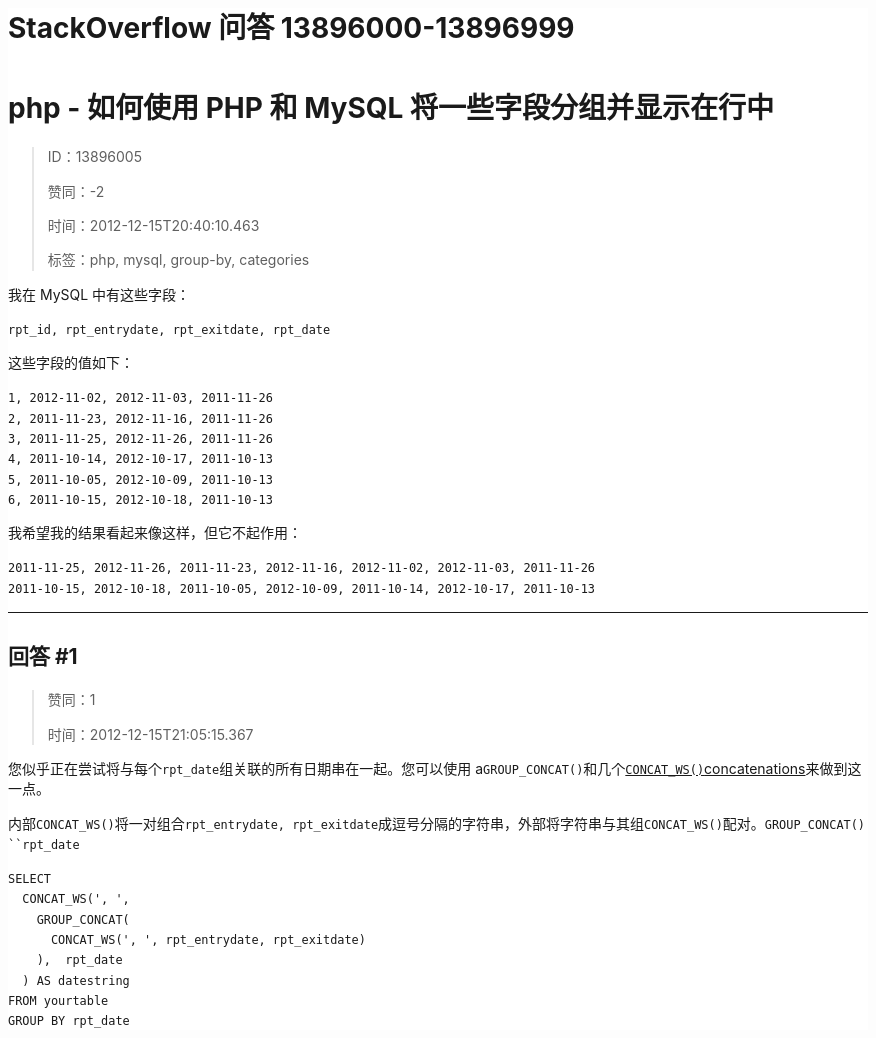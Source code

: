 # StackOverflow 问答 13896000-13896999

# php - 如何使用 PHP 和 MySQL 将一些字段分组并显示在行中

> ID：13896005
> 
> 赞同：-2
> 
> 时间：2012-12-15T20:40:10.463
> 
> 标签：php, mysql, group-by, categories

我在 MySQL 中有这些字段：

```
rpt_id, rpt_entrydate, rpt_exitdate, rpt_date 
```

这些字段的值如下：

```
1, 2012-11-02, 2012-11-03, 2011-11-26
2, 2011-11-23, 2012-11-16, 2011-11-26
3, 2011-11-25, 2012-11-26, 2011-11-26
4, 2011-10-14, 2012-10-17, 2011-10-13
5, 2011-10-05, 2012-10-09, 2011-10-13
6, 2011-10-15, 2012-10-18, 2011-10-13 
```

我希望我的结果看起来像这样，但它不起作用：

```
2011-11-25, 2012-11-26, 2011-11-23, 2012-11-16, 2012-11-02, 2012-11-03, 2011-11-26
2011-10-15, 2012-10-18, 2011-10-05, 2012-10-09, 2011-10-14, 2012-10-17, 2011-10-13 
```

* * *

## 回答 #1

> 赞同：1
> 
> 时间：2012-12-15T21:05:15.367

您似乎正在尝试将与每个`rpt_date`组关联的所有日期串在一起。您可以使用 a`GROUP_CONCAT()`和几个[`CONCAT_WS()`concatenations](http://dev.mysql.com/doc/refman/5.0/en/string-functions.html#function_concat-ws)来做到这一点。

内部`CONCAT_WS()`将一对组合`rpt_entrydate, rpt_exitdate`成逗号分隔的字符串，外部将字符串与其组`CONCAT_WS()`配对。`GROUP_CONCAT()``rpt_date`

```
SELECT
  CONCAT_WS(', ',
    GROUP_CONCAT(
      CONCAT_WS(', ', rpt_entrydate, rpt_exitdate)
    ),  rpt_date
  ) AS datestring
FROM yourtable
GROUP BY rpt_date 
```
